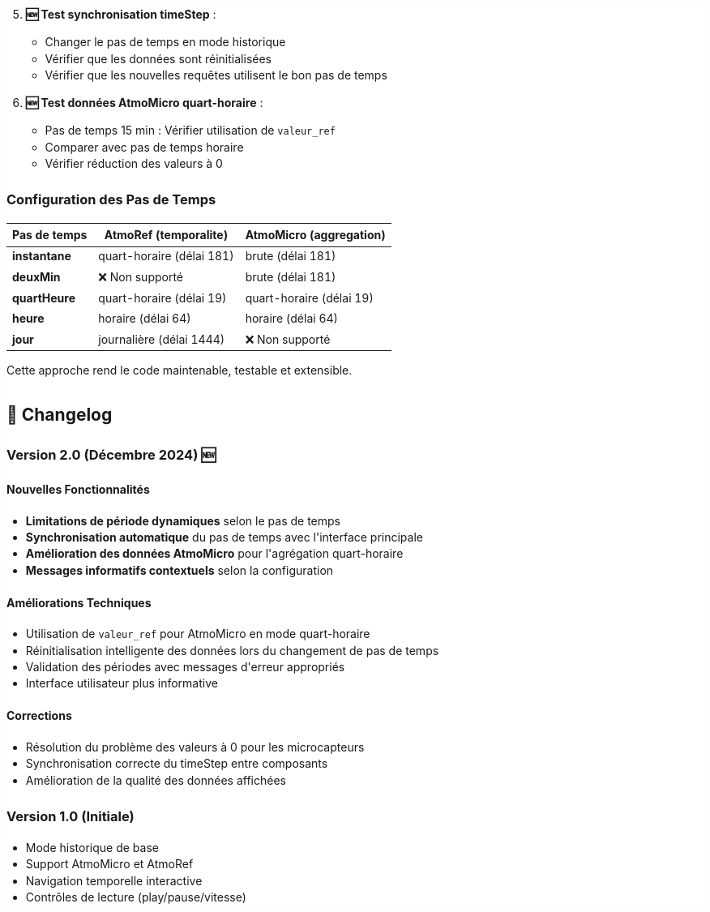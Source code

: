 5. **🆕 Test synchronisation timeStep** :

   - Changer le pas de temps en mode historique
   - Vérifier que les données sont réinitialisées
   - Vérifier que les nouvelles requêtes utilisent le bon pas de temps

6. **🆕 Test données AtmoMicro quart-horaire** :
   - Pas de temps 15 min : Vérifier utilisation de `valeur_ref`
   - Comparer avec pas de temps horaire
   - Vérifier réduction des valeurs à 0

### Configuration des Pas de Temps

| Pas de temps   | AtmoRef (temporalite)     | AtmoMicro (aggregation)  |
| -------------- | ------------------------- | ------------------------ |
| **instantane** | quart-horaire (délai 181) | brute (délai 181)        |
| **deuxMin**    | ❌ Non supporté           | brute (délai 181)        |
| **quartHeure** | quart-horaire (délai 19)  | quart-horaire (délai 19) |
| **heure**      | horaire (délai 64)        | horaire (délai 64)       |
| **jour**       | journalière (délai 1444)  | ❌ Non supporté          |

Cette approche rend le code maintenable, testable et extensible.

## 📝 Changelog

### Version 2.0 (Décembre 2024) 🆕

#### Nouvelles Fonctionnalités

- **Limitations de période dynamiques** selon le pas de temps
- **Synchronisation automatique** du pas de temps avec l'interface principale
- **Amélioration des données AtmoMicro** pour l'agrégation quart-horaire
- **Messages informatifs contextuels** selon la configuration

#### Améliorations Techniques

- Utilisation de `valeur_ref` pour AtmoMicro en mode quart-horaire
- Réinitialisation intelligente des données lors du changement de pas de temps
- Validation des périodes avec messages d'erreur appropriés
- Interface utilisateur plus informative

#### Corrections

- Résolution du problème des valeurs à 0 pour les microcapteurs
- Synchronisation correcte du timeStep entre composants
- Amélioration de la qualité des données affichées

### Version 1.0 (Initiale)

- Mode historique de base
- Support AtmoMicro et AtmoRef
- Navigation temporelle interactive
- Contrôles de lecture (play/pause/vitesse)
